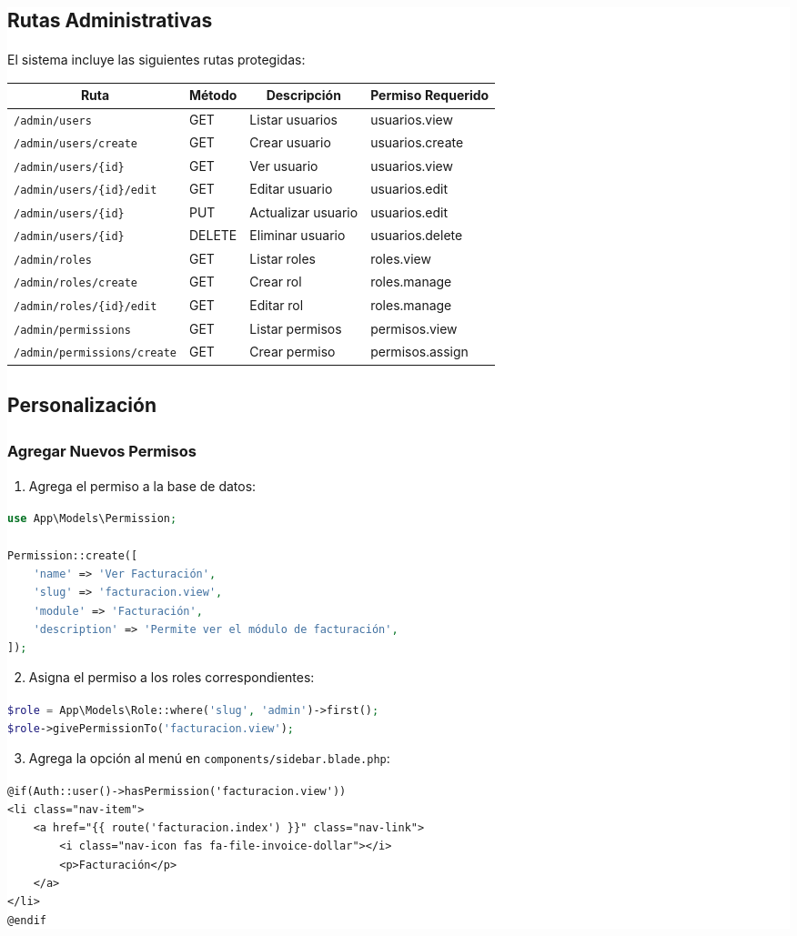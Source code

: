 ## Rutas Administrativas

El sistema incluye las siguientes rutas protegidas:

| Ruta | Método | Descripción | Permiso Requerido |
|------|--------|-------------|-------------------|
| `/admin/users` | GET | Listar usuarios | usuarios.view |
| `/admin/users/create` | GET | Crear usuario | usuarios.create |
| `/admin/users/{id}` | GET | Ver usuario | usuarios.view |
| `/admin/users/{id}/edit` | GET | Editar usuario | usuarios.edit |
| `/admin/users/{id}` | PUT | Actualizar usuario | usuarios.edit |
| `/admin/users/{id}` | DELETE | Eliminar usuario | usuarios.delete |
| `/admin/roles` | GET | Listar roles | roles.view |
| `/admin/roles/create` | GET | Crear rol | roles.manage |
| `/admin/roles/{id}/edit` | GET | Editar rol | roles.manage |
| `/admin/permissions` | GET | Listar permisos | permisos.view |
| `/admin/permissions/create` | GET | Crear permiso | permisos.assign |

## Personalización

### Agregar Nuevos Permisos

1. Agrega el permiso a la base de datos:

```php
use App\Models\Permission;

Permission::create([
    'name' => 'Ver Facturación',
    'slug' => 'facturacion.view',
    'module' => 'Facturación',
    'description' => 'Permite ver el módulo de facturación',
]);
```

2. Asigna el permiso a los roles correspondientes:

```php
$role = App\Models\Role::where('slug', 'admin')->first();
$role->givePermissionTo('facturacion.view');
```

3. Agrega la opción al menú en `components/sidebar.blade.php`:

```blade
@if(Auth::user()->hasPermission('facturacion.view'))
<li class="nav-item">
    <a href="{{ route('facturacion.index') }}" class="nav-link">
        <i class="nav-icon fas fa-file-invoice-dollar"></i>
        <p>Facturación</p>
    </a>
</li>
@endif
```
